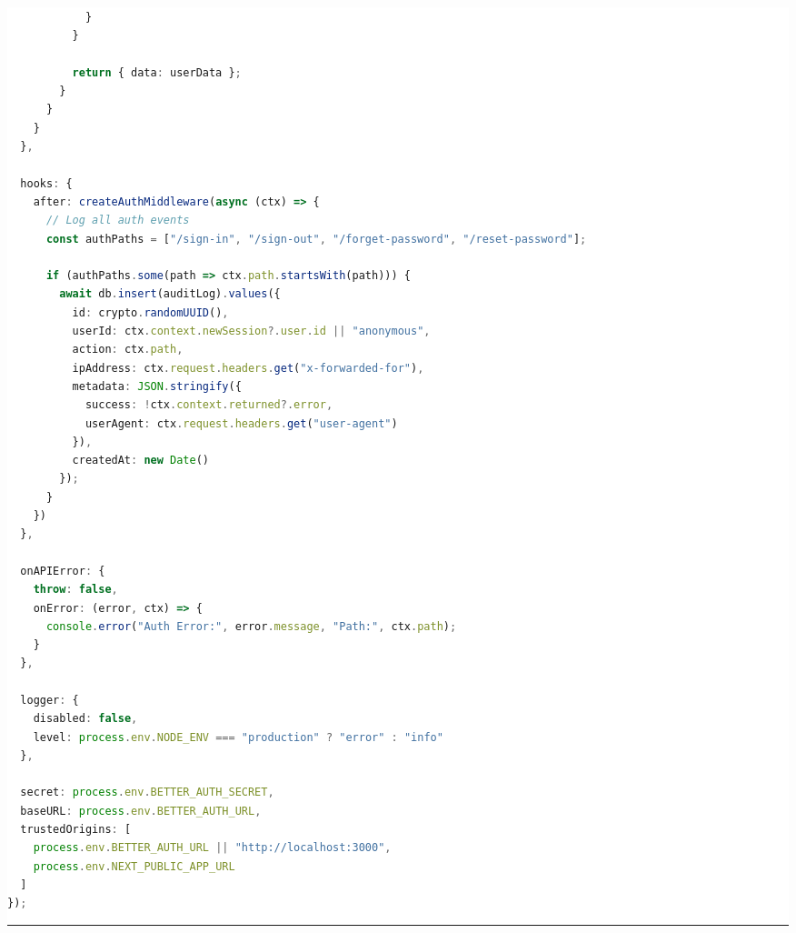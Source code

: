 ```typescript
            }
          }
          
          return { data: userData };
        }
      }
    }
  },
  
  hooks: {
    after: createAuthMiddleware(async (ctx) => {
      // Log all auth events
      const authPaths = ["/sign-in", "/sign-out", "/forget-password", "/reset-password"];
      
      if (authPaths.some(path => ctx.path.startsWith(path))) {
        await db.insert(auditLog).values({
          id: crypto.randomUUID(),
          userId: ctx.context.newSession?.user.id || "anonymous",
          action: ctx.path,
          ipAddress: ctx.request.headers.get("x-forwarded-for"),
          metadata: JSON.stringify({
            success: !ctx.context.returned?.error,
            userAgent: ctx.request.headers.get("user-agent")
          }),
          createdAt: new Date()
        });
      }
    })
  },
  
  onAPIError: {
    throw: false,
    onError: (error, ctx) => {
      console.error("Auth Error:", error.message, "Path:", ctx.path);
    }
  },
  
  logger: {
    disabled: false,
    level: process.env.NODE_ENV === "production" ? "error" : "info"
  },
  
  secret: process.env.BETTER_AUTH_SECRET,
  baseURL: process.env.BETTER_AUTH_URL,
  trustedOrigins: [
    process.env.BETTER_AUTH_URL || "http://localhost:3000",
    process.env.NEXT_PUBLIC_APP_URL
  ]
});
```

---